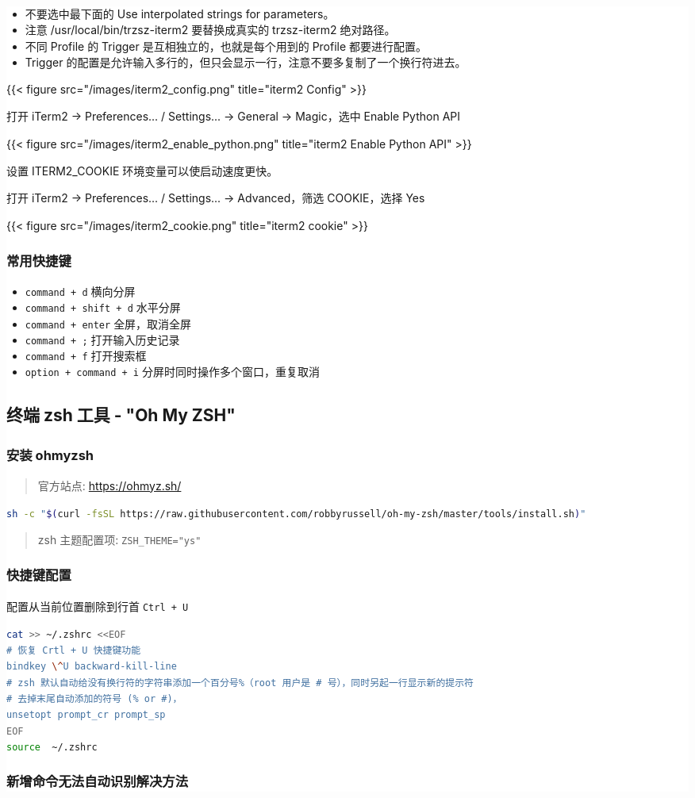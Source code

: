 - 不要选中最下面的 Use interpolated strings for parameters。
- 注意 /usr/local/bin/trzsz-iterm2 要替换成真实的 trzsz-iterm2 绝对路径。
- 不同 Profile 的 Trigger 是互相独立的，也就是每个用到的 Profile 都要进行配置。
- Trigger 的配置是允许输入多行的，但只会显示一行，注意不要多复制了一个换行符进去。

{{< figure src="/images/iterm2_config.png" title="iterm2 Config" >}}

打开 iTerm2 -> Preferences... / Settings... -> General -> Magic，选中 Enable Python API

{{< figure src="/images/iterm2_enable_python.png" title="iterm2 Enable Python API" >}}

设置 ITERM2_COOKIE 环境变量可以使启动速度更快。

打开 iTerm2 -> Preferences... / Settings... -> Advanced，筛选 COOKIE，选择 Yes

{{< figure src="/images/iterm2_cookie.png" title="iterm2 cookie" >}}

### 常用快捷键

- `command + d` 横向分屏
- `command + shift + d` 水平分屏
- `command + enter` 全屏，取消全屏
- `command + ;` 打开输入历史记录
- `command + f` 打开搜索框
- `option + command + i` 分屏时同时操作多个窗口，重复取消

## 终端 zsh 工具 - "Oh My ZSH"

### 安装 ohmyzsh

> 官方站点:  https://ohmyz.sh/

```bash
sh -c "$(curl -fsSL https://raw.githubusercontent.com/robbyrussell/oh-my-zsh/master/tools/install.sh)"
```

> zsh 主题配置项: `ZSH_THEME="ys"`

### 快捷键配置

配置从当前位置删除到行首 `Ctrl + U`

```bash
cat >> ~/.zshrc <<EOF
# 恢复 Crtl + U 快捷键功能
bindkey \^U backward-kill-line
# zsh 默认自动给没有换行符的字符串添加一个百分号%（root 用户是 # 号），同时另起一行显示新的提示符
# 去掉末尾自动添加的符号 (% or #)， 
unsetopt prompt_cr prompt_sp
EOF
source  ~/.zshrc
```

### 新增命令无法自动识别解决方法
